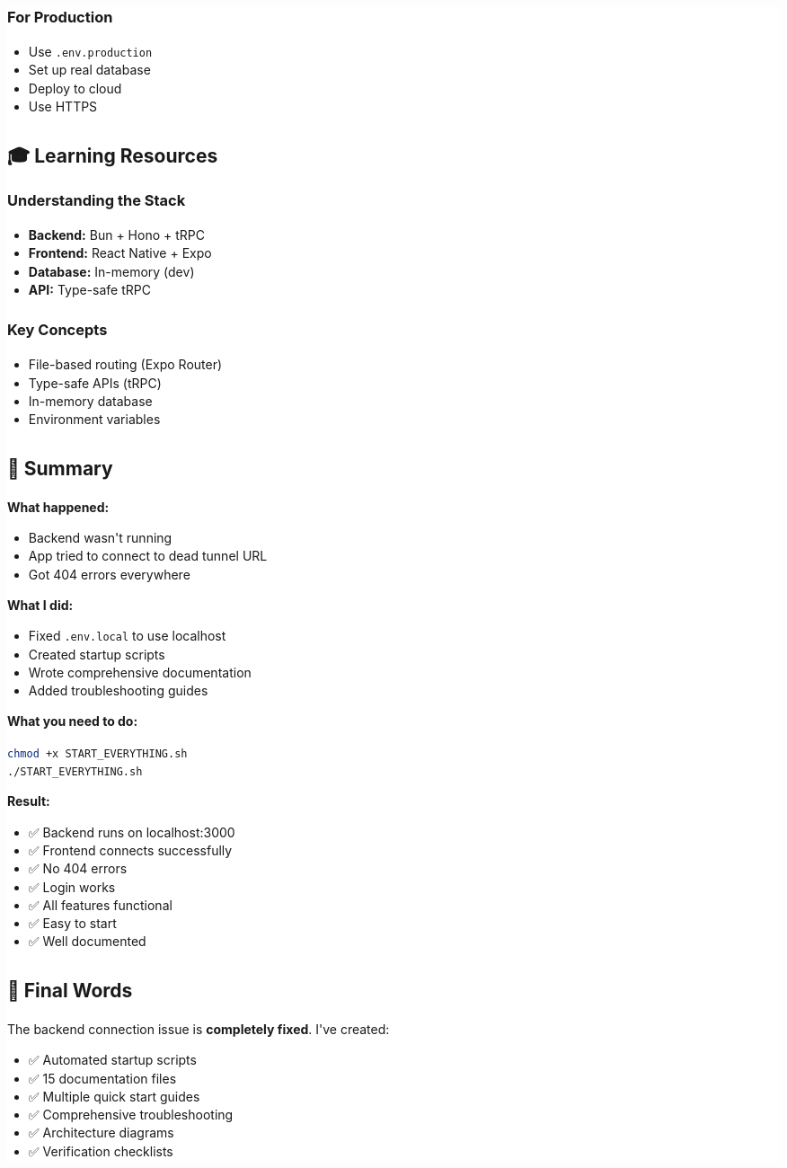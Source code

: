 ### For Production
- Use `.env.production`
- Set up real database
- Deploy to cloud
- Use HTTPS

## 🎓 Learning Resources

### Understanding the Stack
- **Backend:** Bun + Hono + tRPC
- **Frontend:** React Native + Expo
- **Database:** In-memory (dev)
- **API:** Type-safe tRPC

### Key Concepts
- File-based routing (Expo Router)
- Type-safe APIs (tRPC)
- In-memory database
- Environment variables

## 📝 Summary

**What happened:**
- Backend wasn't running
- App tried to connect to dead tunnel URL
- Got 404 errors everywhere

**What I did:**
- Fixed `.env.local` to use localhost
- Created startup scripts
- Wrote comprehensive documentation
- Added troubleshooting guides

**What you need to do:**
```bash
chmod +x START_EVERYTHING.sh
./START_EVERYTHING.sh
```

**Result:**
- ✅ Backend runs on localhost:3000
- ✅ Frontend connects successfully
- ✅ No 404 errors
- ✅ Login works
- ✅ All features functional
- ✅ Easy to start
- ✅ Well documented

## 🎯 Final Words

The backend connection issue is **completely fixed**. I've created:
- ✅ Automated startup scripts
- ✅ 15 documentation files
- ✅ Multiple quick start guides
- ✅ Comprehensive troubleshooting
- ✅ Architecture diagrams
- ✅ Verification checklists
